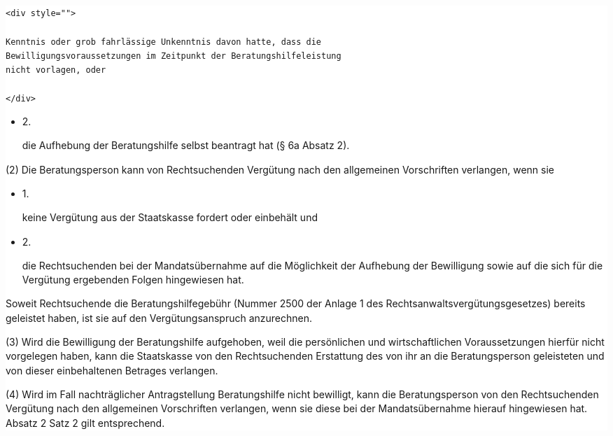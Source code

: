     <div style="">
    
    Kenntnis oder grob fahrlässige Unkenntnis davon hatte, dass die
    Bewilligungsvoraussetzungen im Zeitpunkt der Beratungshilfeleistung
    nicht vorlagen, oder
    
    </div>

  - 2\.
    
    <div style="">
    
    die Aufhebung der Beratungshilfe selbst beantragt hat (§ 6a Absatz
    2).
    
    </div>

</div>

<div class="jurAbsatz">

(2) Die Beratungsperson kann von Rechtsuchenden Vergütung nach den
allgemeinen Vorschriften verlangen, wenn sie

  - 1\.
    
    <div style="">
    
    keine Vergütung aus der Staatskasse fordert oder einbehält und
    
    </div>

  - 2\.
    
    <div style="">
    
    die Rechtsuchenden bei der Mandatsübernahme auf die Möglichkeit der
    Aufhebung der Bewilligung sowie auf die sich für die Vergütung
    ergebenden Folgen hingewiesen hat.
    
    </div>

Soweit Rechtsuchende die Beratungshilfegebühr (Nummer 2500 der Anlage 1
des Rechtsanwaltsvergütungsgesetzes) bereits geleistet haben, ist sie
auf den Vergütungsanspruch anzurechnen.

</div>

<div class="jurAbsatz">

(3) Wird die Bewilligung der Beratungshilfe aufgehoben, weil die
persönlichen und wirtschaftlichen Voraussetzungen hierfür nicht
vorgelegen haben, kann die Staatskasse von den Rechtsuchenden Erstattung
des von ihr an die Beratungsperson geleisteten und von dieser
einbehaltenen Betrages verlangen.

</div>

<div class="jurAbsatz">

(4) Wird im Fall nachträglicher Antragstellung Beratungshilfe nicht
bewilligt, kann die Beratungsperson von den Rechtsuchenden Vergütung
nach den allgemeinen Vorschriften verlangen, wenn sie diese bei der
Mandatsübernahme hierauf hingewiesen hat. Absatz 2 Satz 2 gilt
entsprechend.
